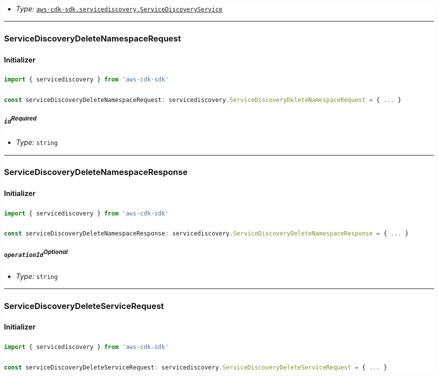 - *Type:* [`aws-cdk-sdk.servicediscovery.ServiceDiscoveryService`](#aws-cdk-sdk.servicediscovery.ServiceDiscoveryService)

---

### ServiceDiscoveryDeleteNamespaceRequest <a name="aws-cdk-sdk.servicediscovery.ServiceDiscoveryDeleteNamespaceRequest"></a>

#### Initializer <a name="[object Object].Initializer"></a>

```typescript
import { servicediscovery } from 'aws-cdk-sdk'

const serviceDiscoveryDeleteNamespaceRequest: servicediscovery.ServiceDiscoveryDeleteNamespaceRequest = { ... }
```

##### `id`<sup>Required</sup> <a name="aws-cdk-sdk.servicediscovery.ServiceDiscoveryDeleteNamespaceRequest.property.id"></a>

- *Type:* `string`

---

### ServiceDiscoveryDeleteNamespaceResponse <a name="aws-cdk-sdk.servicediscovery.ServiceDiscoveryDeleteNamespaceResponse"></a>

#### Initializer <a name="[object Object].Initializer"></a>

```typescript
import { servicediscovery } from 'aws-cdk-sdk'

const serviceDiscoveryDeleteNamespaceResponse: servicediscovery.ServiceDiscoveryDeleteNamespaceResponse = { ... }
```

##### `operationId`<sup>Optional</sup> <a name="aws-cdk-sdk.servicediscovery.ServiceDiscoveryDeleteNamespaceResponse.property.operationId"></a>

- *Type:* `string`

---

### ServiceDiscoveryDeleteServiceRequest <a name="aws-cdk-sdk.servicediscovery.ServiceDiscoveryDeleteServiceRequest"></a>

#### Initializer <a name="[object Object].Initializer"></a>

```typescript
import { servicediscovery } from 'aws-cdk-sdk'

const serviceDiscoveryDeleteServiceRequest: servicediscovery.ServiceDiscoveryDeleteServiceRequest = { ... }
```
